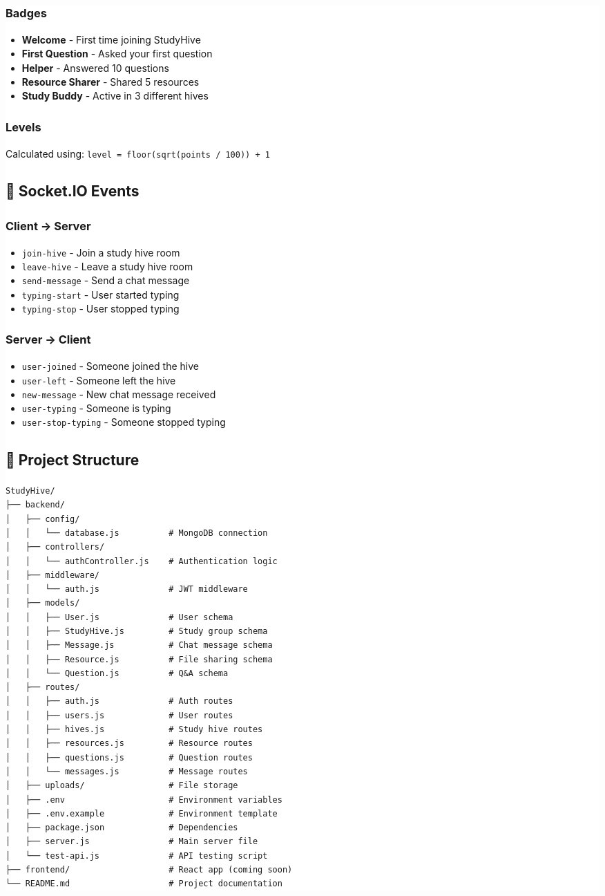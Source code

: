 ### Badges
- **Welcome** - First time joining StudyHive
- **First Question** - Asked your first question
- **Helper** - Answered 10 questions
- **Resource Sharer** - Shared 5 resources
- **Study Buddy** - Active in 3 different hives

### Levels
Calculated using: `level = floor(sqrt(points / 100)) + 1`

## 🔗 Socket.IO Events

### Client → Server
- `join-hive` - Join a study hive room
- `leave-hive` - Leave a study hive room
- `send-message` - Send a chat message
- `typing-start` - User started typing
- `typing-stop` - User stopped typing

### Server → Client
- `user-joined` - Someone joined the hive
- `user-left` - Someone left the hive
- `new-message` - New chat message received
- `user-typing` - Someone is typing
- `user-stop-typing` - Someone stopped typing

## 📁 Project Structure

```
StudyHive/
├── backend/
│   ├── config/
│   │   └── database.js          # MongoDB connection
│   ├── controllers/
│   │   └── authController.js    # Authentication logic
│   ├── middleware/
│   │   └── auth.js              # JWT middleware
│   ├── models/
│   │   ├── User.js              # User schema
│   │   ├── StudyHive.js         # Study group schema
│   │   ├── Message.js           # Chat message schema
│   │   ├── Resource.js          # File sharing schema
│   │   └── Question.js          # Q&A schema
│   ├── routes/
│   │   ├── auth.js              # Auth routes
│   │   ├── users.js             # User routes
│   │   ├── hives.js             # Study hive routes
│   │   ├── resources.js         # Resource routes
│   │   ├── questions.js         # Question routes
│   │   └── messages.js          # Message routes
│   ├── uploads/                 # File storage
│   ├── .env                     # Environment variables
│   ├── .env.example             # Environment template
│   ├── package.json             # Dependencies
│   ├── server.js                # Main server file
│   └── test-api.js              # API testing script
├── frontend/                    # React app (coming soon)
└── README.md                    # Project documentation
```
